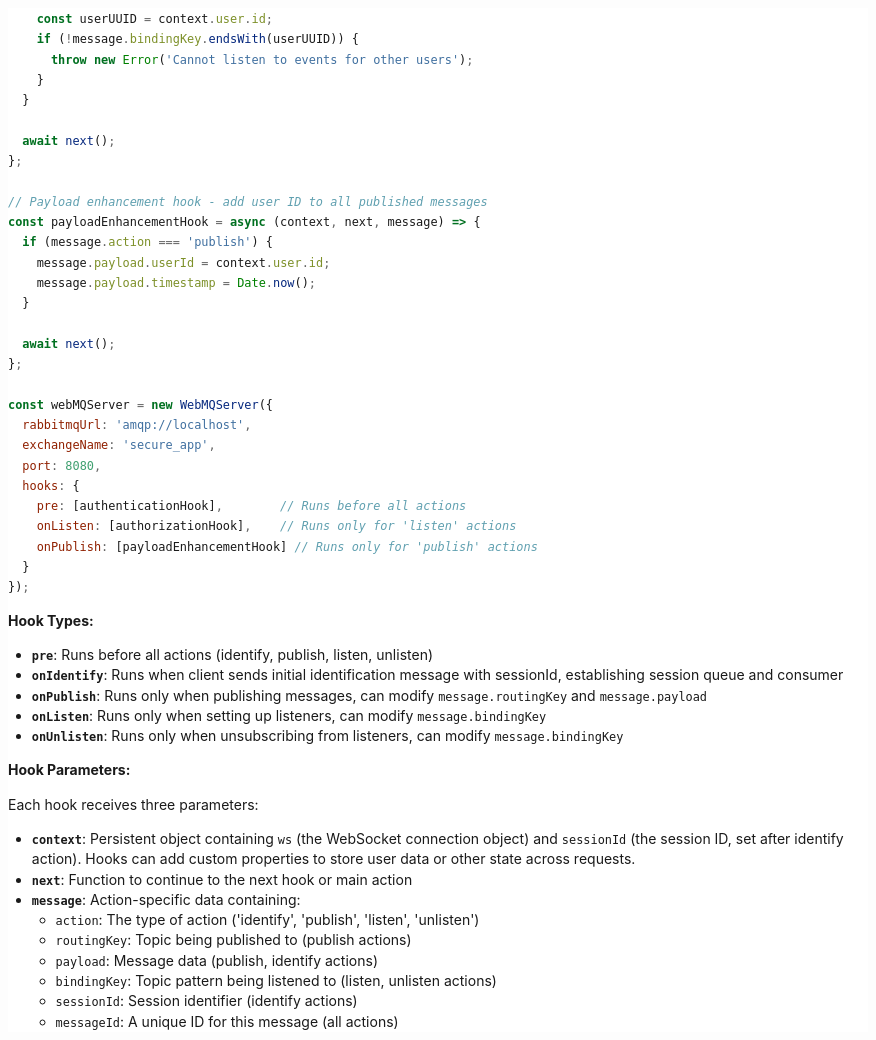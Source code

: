 ```javascript
    const userUUID = context.user.id;
    if (!message.bindingKey.endsWith(userUUID)) {
      throw new Error('Cannot listen to events for other users');
    }
  }

  await next();
};

// Payload enhancement hook - add user ID to all published messages
const payloadEnhancementHook = async (context, next, message) => {
  if (message.action === 'publish') {
    message.payload.userId = context.user.id;
    message.payload.timestamp = Date.now();
  }

  await next();
};

const webMQServer = new WebMQServer({
  rabbitmqUrl: 'amqp://localhost',
  exchangeName: 'secure_app',
  port: 8080,
  hooks: {
    pre: [authenticationHook],        // Runs before all actions
    onListen: [authorizationHook],    // Runs only for 'listen' actions
    onPublish: [payloadEnhancementHook] // Runs only for 'publish' actions
  }
});
```

**Hook Types:**

- **`pre`**: Runs before all actions (identify, publish, listen, unlisten)
- **`onIdentify`**: Runs when client sends initial identification message with sessionId, establishing session queue and consumer
- **`onPublish`**: Runs only when publishing messages, can modify `message.routingKey` and `message.payload`
- **`onListen`**: Runs only when setting up listeners, can modify `message.bindingKey`
- **`onUnlisten`**: Runs only when unsubscribing from listeners, can modify `message.bindingKey`

**Hook Parameters:**

Each hook receives three parameters:

- **`context`**: Persistent object containing `ws` (the WebSocket connection object) and `sessionId` (the session ID, set after identify action). Hooks can add custom properties to store user data or other state across requests.
- **`next`**: Function to continue to the next hook or main action
- **`message`**: Action-specific data containing:
  - `action`: The type of action ('identify', 'publish', 'listen', 'unlisten')
  - `routingKey`: Topic being published to (publish actions)
  - `payload`: Message data (publish, identify actions)
  - `bindingKey`: Topic pattern being listened to (listen, unlisten actions)
  - `sessionId`: Session identifier (identify actions)
  - `messageId`: A unique ID for this message (all actions)
